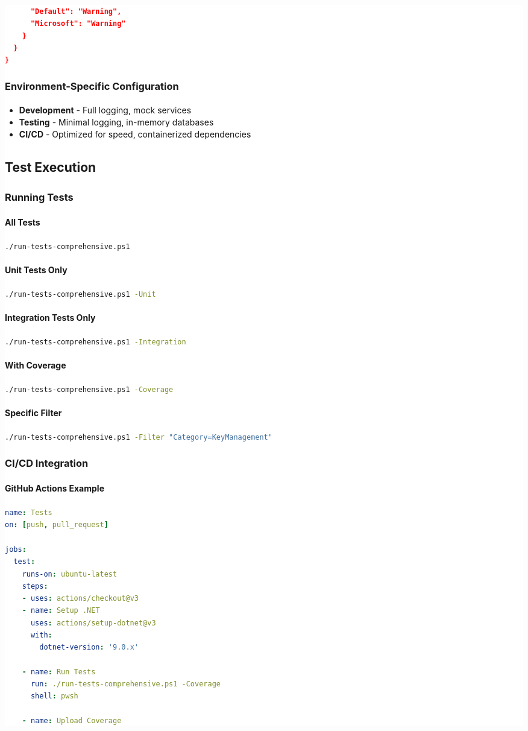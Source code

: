 ```json
      "Default": "Warning",
      "Microsoft": "Warning"
    }
  }
}
```

### Environment-Specific Configuration

- **Development** - Full logging, mock services
- **Testing** - Minimal logging, in-memory databases
- **CI/CD** - Optimized for speed, containerized dependencies

## Test Execution

### Running Tests

#### All Tests
```bash
./run-tests-comprehensive.ps1
```

#### Unit Tests Only
```bash
./run-tests-comprehensive.ps1 -Unit
```

#### Integration Tests Only
```bash
./run-tests-comprehensive.ps1 -Integration
```

#### With Coverage
```bash
./run-tests-comprehensive.ps1 -Coverage
```

#### Specific Filter
```bash
./run-tests-comprehensive.ps1 -Filter "Category=KeyManagement"
```

### CI/CD Integration

#### GitHub Actions Example

```yaml
name: Tests
on: [push, pull_request]

jobs:
  test:
    runs-on: ubuntu-latest
    steps:
    - uses: actions/checkout@v3
    - name: Setup .NET
      uses: actions/setup-dotnet@v3
      with:
        dotnet-version: '9.0.x'
    
    - name: Run Tests
      run: ./run-tests-comprehensive.ps1 -Coverage
      shell: pwsh
    
    - name: Upload Coverage
```